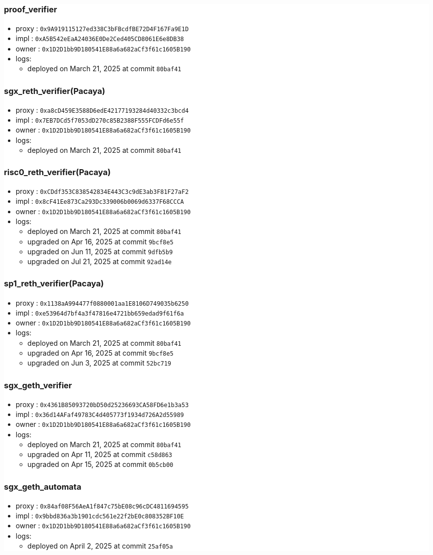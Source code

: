 ### proof_verifier

- proxy : `0x9A919115127ed338C3bFBcdfBE72D4F167Fa9E1D`
- impl : `0xA5B542eEaA24036E0De2Ced405CD8061E6e8DB38`
- owner : `0x1D2D1bb9D180541E88a6a682aCf3f61c1605B190`
- logs:
  - deployed on March 21, 2025 at commit `80baf41`

### sgx_reth_verifier(Pacaya)

- proxy : `0xa8cD459E3588D6edE42177193284d40332c3bcd4`
- impl : `0x7EB7DCd5f7053dD270c85B2388F555FCDFd6e55f`
- owner : `0x1D2D1bb9D180541E88a6a682aCf3f61c1605B190`
- logs:
  - deployed on March 21, 2025 at commit `80baf41`

### risc0_reth_verifier(Pacaya)

- proxy : `0xCDdf353C838542834E443C3c9dE3ab3F81F27aF2`
- impl : `0x8cF41Ee873Ca293Dc339006b0069d6337F68CCCA`
- owner : `0x1D2D1bb9D180541E88a6a682aCf3f61c1605B190`
- logs:
  - deployed on March 21, 2025 at commit `80baf41`
  - upgraded on Apr 16, 2025 at commit `9bcf8e5`
  - upgraded on Jun 11, 2025 at commit `9dfb5b9`
  - upgraded on Jul 21, 2025 at commit `92ad14e`

### sp1_reth_verifier(Pacaya)

- proxy : `0x1138aA994477f0880001aa1E8106D749035b6250`
- impl : `0xe53964d7bf4a3f47816e4721bb659edad9f61f6a`
- owner : `0x1D2D1bb9D180541E88a6a682aCf3f61c1605B190`
- logs:
  - deployed on March 21, 2025 at commit `80baf41`
  - upgraded on Apr 16, 2025 at commit `9bcf8e5`
  - upgraded on Jun 3, 2025 at commit `52bc719`

### sgx_geth_verifier

- proxy : `0x4361B85093720bD50d25236693CA58FD6e1b3a53`
- impl : `0x36d14AFaf49783C4d405773f1934d726A2d55989`
- owner : `0x1D2D1bb9D180541E88a6a682aCf3f61c1605B190`
- logs:
  - deployed on March 21, 2025 at commit `80baf41`
  - upgraded on Apr 11, 2025 at commit `c58d863`
  - upgraded on Apr 15, 2025 at commit `0b5cb00`

### sgx_geth_automata

- proxy : `0x84af08F56AeA1f847c75bE08c96cDC4811694595`
- impl : `0x9bbd836a3b1901cdc561e22f2bE0c808352BF10E`
- owner : `0x1D2D1bb9D180541E88a6a682aCf3f61c1605B190`
- logs:
  - deployed on April 2, 2025 at commit `25af05a`
